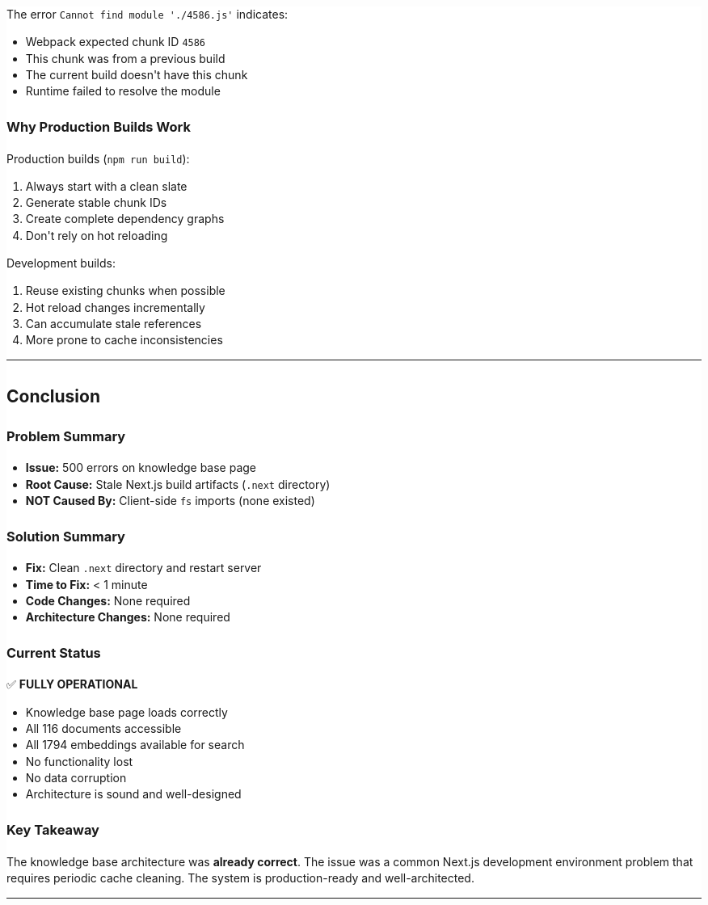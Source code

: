 The error `Cannot find module './4586.js'` indicates:
- Webpack expected chunk ID `4586`
- This chunk was from a previous build
- The current build doesn't have this chunk
- Runtime failed to resolve the module

### Why Production Builds Work

Production builds (`npm run build`):
1. Always start with a clean slate
2. Generate stable chunk IDs
3. Create complete dependency graphs
4. Don't rely on hot reloading

Development builds:
1. Reuse existing chunks when possible
2. Hot reload changes incrementally
3. Can accumulate stale references
4. More prone to cache inconsistencies

---

## Conclusion

### Problem Summary
- **Issue:** 500 errors on knowledge base page
- **Root Cause:** Stale Next.js build artifacts (`.next` directory)
- **NOT Caused By:** Client-side `fs` imports (none existed)

### Solution Summary
- **Fix:** Clean `.next` directory and restart server
- **Time to Fix:** < 1 minute
- **Code Changes:** None required
- **Architecture Changes:** None required

### Current Status
✅ **FULLY OPERATIONAL**
- Knowledge base page loads correctly
- All 116 documents accessible
- All 1794 embeddings available for search
- No functionality lost
- No data corruption
- Architecture is sound and well-designed

### Key Takeaway
The knowledge base architecture was **already correct**. The issue was a common Next.js development environment problem that requires periodic cache cleaning. The system is production-ready and well-architected.

---
